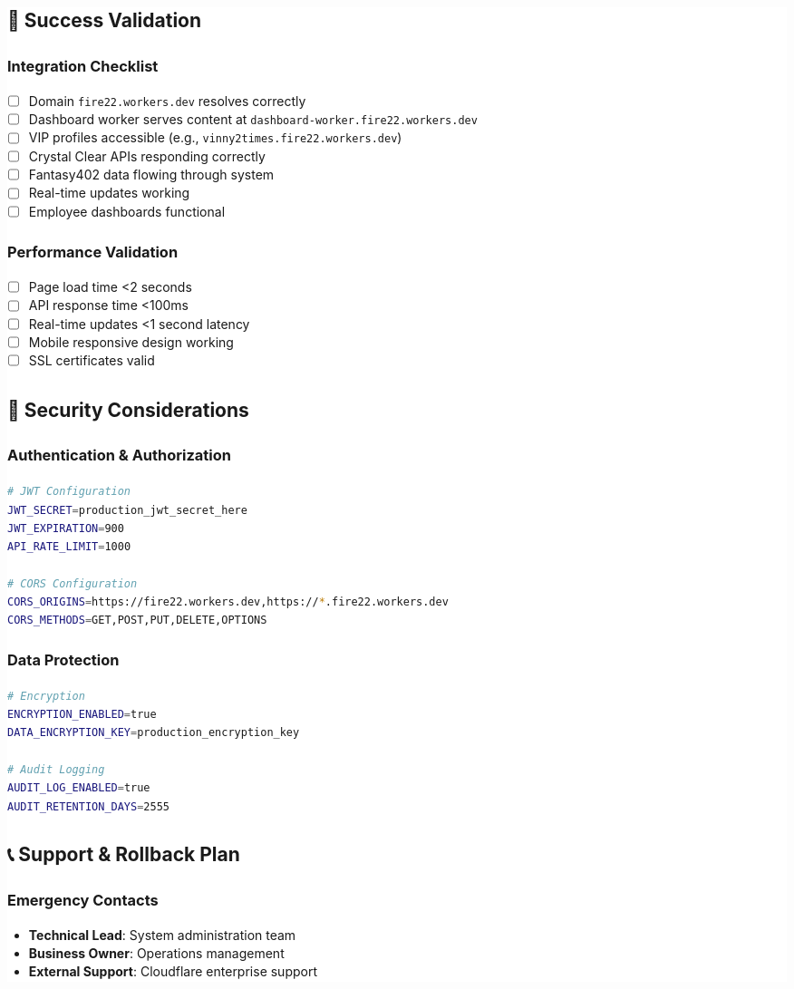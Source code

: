 ## 🎯 Success Validation

### Integration Checklist
- [ ] Domain `fire22.workers.dev` resolves correctly
- [ ] Dashboard worker serves content at `dashboard-worker.fire22.workers.dev`
- [ ] VIP profiles accessible (e.g., `vinny2times.fire22.workers.dev`)
- [ ] Crystal Clear APIs responding correctly
- [ ] Fantasy402 data flowing through system
- [ ] Real-time updates working
- [ ] Employee dashboards functional

### Performance Validation
- [ ] Page load time <2 seconds
- [ ] API response time <100ms
- [ ] Real-time updates <1 second latency
- [ ] Mobile responsive design working
- [ ] SSL certificates valid

## 🔐 Security Considerations

### Authentication & Authorization
```bash
# JWT Configuration
JWT_SECRET=production_jwt_secret_here
JWT_EXPIRATION=900
API_RATE_LIMIT=1000

# CORS Configuration
CORS_ORIGINS=https://fire22.workers.dev,https://*.fire22.workers.dev
CORS_METHODS=GET,POST,PUT,DELETE,OPTIONS
```

### Data Protection
```bash
# Encryption
ENCRYPTION_ENABLED=true
DATA_ENCRYPTION_KEY=production_encryption_key

# Audit Logging
AUDIT_LOG_ENABLED=true
AUDIT_RETENTION_DAYS=2555
```

## 📞 Support & Rollback Plan

### Emergency Contacts
- **Technical Lead**: System administration team
- **Business Owner**: Operations management
- **External Support**: Cloudflare enterprise support
